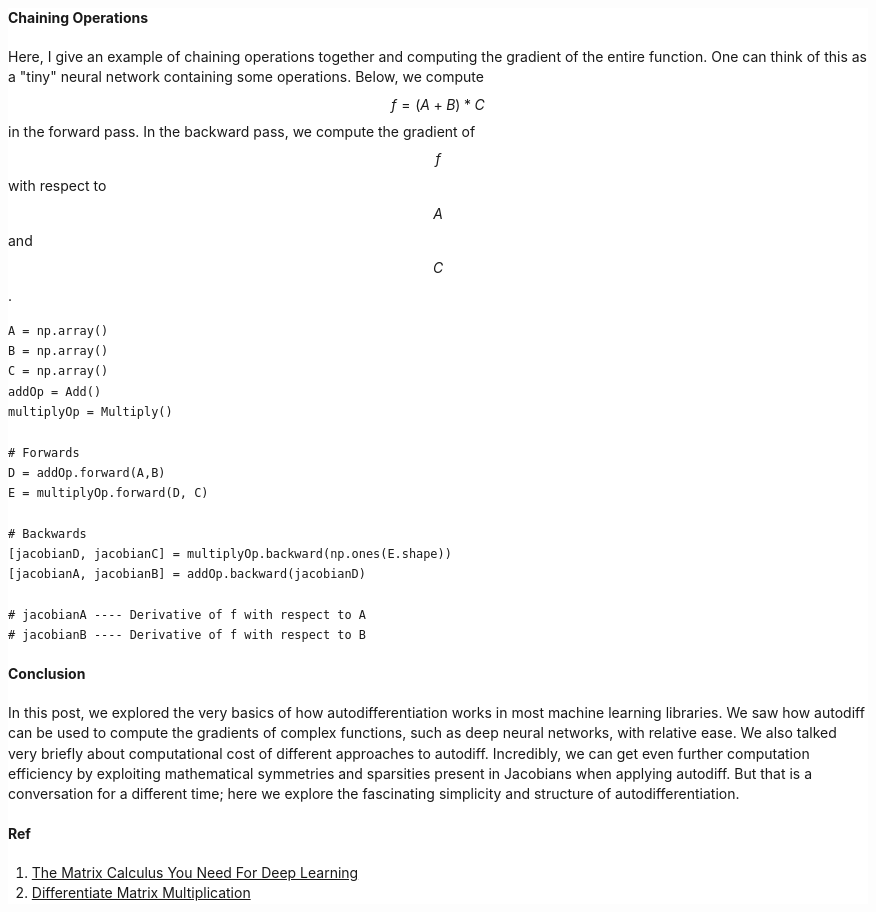 #### Chaining Operations

Here, I give an example of chaining operations together and computing the gradient of the entire function. One can think of this as a "tiny" neural network containing some operations. Below, we compute $$f = (A + B)*C$$ in the forward pass. In the backward pass, we compute the gradient of $$f$$ with respect to $$A$$ and $$C$$. 

```
A = np.array()
B = np.array()
C = np.array()
addOp = Add()
multiplyOp = Multiply()

# Forwards
D = addOp.forward(A,B)
E = multiplyOp.forward(D, C)

# Backwards
[jacobianD, jacobianC] = multiplyOp.backward(np.ones(E.shape))
[jacobianA, jacobianB] = addOp.backward(jacobianD)

# jacobianA ---- Derivative of f with respect to A
# jacobianB ---- Derivative of f with respect to B
```

#### Conclusion

In this post, we explored the very basics of how autodifferentiation works in most machine learning libraries. We saw how autodiff can be used to compute the gradients of complex functions, such as deep neural networks, with relative ease. We also talked very briefly about computational cost of different approaches to autodiff. Incredibly, we can get even further computation efficiency by exploiting mathematical symmetries and sparsities present in Jacobians when applying autodiff. But that is a conversation for a different time; here we explore the fascinating simplicity and structure of autodifferentiation.

#### Ref

1. [The Matrix Calculus You Need For Deep Learning](https://arxiv.org/abs/1802.01528)
2. [Differentiate Matrix Multiplication](https://math.stackexchange.com/questions/1866757/not-understanding-derivative-of-a-matrix-matrix-product)




